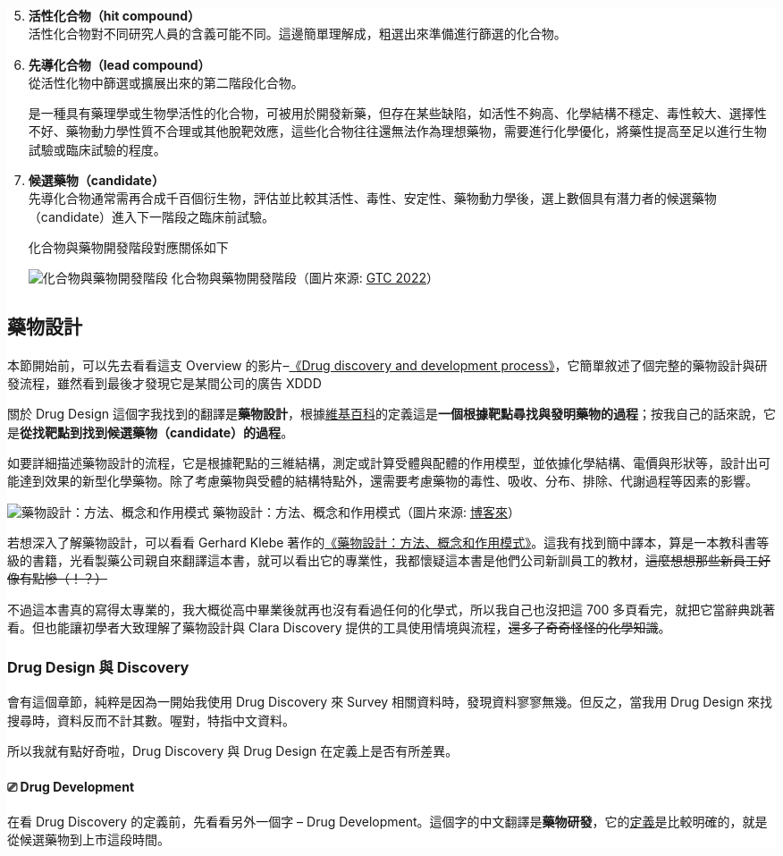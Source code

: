 5. **活性化合物（hit compound）**  
	活性化合物對不同研究人員的含義可能不同。這邊簡單理解成，粗選出來準備進行篩選的化合物。
   
6. **先導化合物（lead compound）**   
	從活性化物中篩選或擴展出來的第二階段化合物。
   
	是一種具有藥理學或生物學活性的化合物，可被用於開發新藥，但存在某些缺陷，如活性不夠高、化學結構不穩定、毒性較大、選擇性不好、藥物動力學性質不合理或其他脫靶效應，這些化合物往往還無法作為理想藥物，需要進行化學優化，將藥性提高至足以進行生物試驗或臨床試驗的程度。

7. **候選藥物（candidate）**  
	先導化合物通常需再合成千百個衍生物，評估並比較其活性、毒性、安定性、藥物動力學後，選上數個具有潛力者的候選藥物（candidate）進入下一階段之臨床前試驗。

	化合物與藥物開發階段對應關係如下	
    <p class="illustration">
        <img src="https://imgur.com/XIOc937.png" alt="化合物與藥物開發階段">
        化合物與藥物開發階段（圖片來源: <a href="https://static.rainfocus.com/nvidia/gtcspring2022/sess/1643414209690001u10x/SessionFile/HCLS%20Dev%20Summit%3A%20AI%20for%20Biology%20-%20Protein%20Structure%20Prediction%20and%20Beyond_1647313234154001tQdH.pdf">GTC 2022</a>）
    </p>



## 藥物設計 
本節開始前，可以先去看看這支 Overview 的影片–[《Drug discovery and development process》](https://youtu.be/3Gl0gAcW8rw)，它簡單敘述了個完整的藥物設計與研發流程，雖然看到最後才發現它是某間公司的廣告 XDDD 

關於 Drug Design 這個字我找到的翻譯是**藥物設計**，根據[維基百科](https://zh.wikipedia.org/zh-tw/%E8%97%A5%E7%89%A9%E8%A8%AD%E8%A8%88)的定義這是**一個根據靶點尋找與發明藥物的過程**；按我自己的話來說，它是**從找靶點到找到候選藥物（candidate）的過程**。

如要詳細描述藥物設計的流程，它是根據靶點的三維結構，測定或計算受體與配體的作用模型，並依據化學結構、電價與形狀等，設計出可能達到效果的新型化學藥物。除了考慮藥物與受體的結構特點外，還需要考慮藥物的毒性、吸收、分布、排除、代謝過程等因素的影響。

<p class="illustration">
    <img src="https://imgur.com/PDYymDy.png" alt="藥物設計：方法、概念和作用模式">
    藥物設計：方法、概念和作用模式（圖片來源: <a href="https://www.books.com.tw/products/CN11665534">博客來</a>）
</p>

若想深入了解藥物設計，可以看看 Gerhard Klebe 著作的[《藥物設計：方法、概念和作用模式》](https://book.sciencereading.cn/shop/book/Booksimple/onlineRead.do?id=B8B1CF16CF3798C4BE053020B0A0AA597000&readMark=0#)。這我有找到簡中譯本，算是一本教科書等級的書籍，光看製藥公司親自來翻譯這本書，就可以看出它的專業性，我都懷疑這本書是他們公司新訓員工的教材，~~這麼想想那些新員工好像有點慘（！？）~~

不過這本書真的寫得太專業的，我大概從高中畢業後就再也沒有看過任何的化學式，所以我自己也沒把這 700 多頁看完，就把它當辭典跳著看。但也能讓初學者大致理解了藥物設計與 Clara Discovery 提供的工具使用情境與流程，~~還多了奇奇怪怪的化學知識~~。


### Drug Design 與 Discovery
會有這個章節，純粹是因為一開始我使用 Drug Discovery 來 Survey 相關資料時，發現資料寥寥無幾。但反之，當我用 Drug Design 來找搜尋時，資料反而不計其數。喔對，特指中文資料。

所以我就有點好奇啦，Drug Discovery 與 Drug Design 在定義上是否有所差異。


#### ⎚ Drug Development
在看 Drug Discovery 的定義前，先看看另外一個字 – Drug Development。這個字的中文翻譯是**藥物研發**，它的[定義](https://pharmaeducation.net/difference-between-drug-design-and-drug-development/#_Definition_of_Drug_Development)是比較明確的，就是從候選藥物到上市這段時間。
